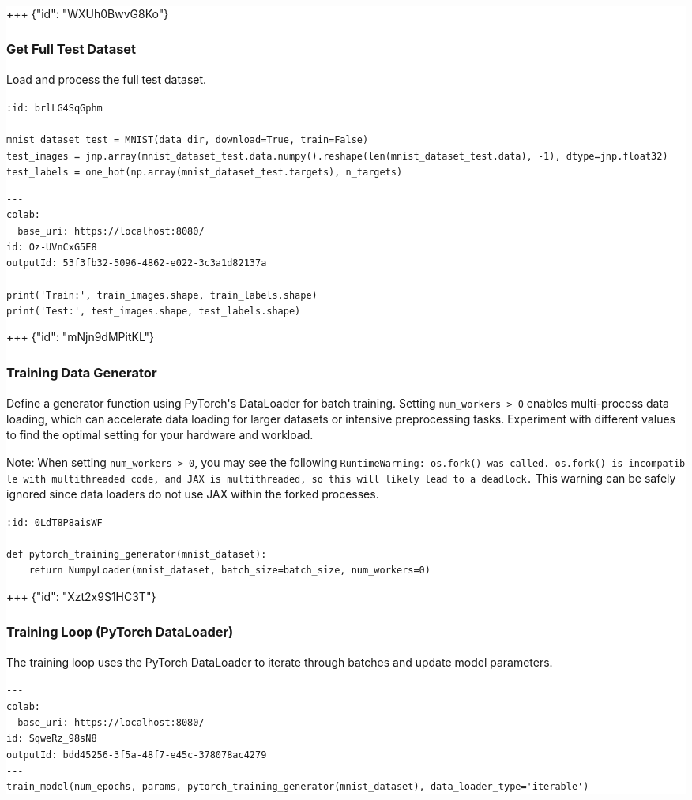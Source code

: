 +++ {"id": "WXUh0BwvG8Ko"}

### Get Full Test Dataset

Load and process the full test dataset.

```{code-cell}
:id: brlLG4SqGphm

mnist_dataset_test = MNIST(data_dir, download=True, train=False)
test_images = jnp.array(mnist_dataset_test.data.numpy().reshape(len(mnist_dataset_test.data), -1), dtype=jnp.float32)
test_labels = one_hot(np.array(mnist_dataset_test.targets), n_targets)
```

```{code-cell}
---
colab:
  base_uri: https://localhost:8080/
id: Oz-UVnCxG5E8
outputId: 53f3fb32-5096-4862-e022-3c3a1d82137a
---
print('Train:', train_images.shape, train_labels.shape)
print('Test:', test_images.shape, test_labels.shape)
```

+++ {"id": "mNjn9dMPitKL"}

### Training Data Generator

Define a generator function using PyTorch's DataLoader for batch training.
Setting `num_workers > 0` enables multi-process data loading, which can accelerate data loading for larger datasets or intensive preprocessing tasks. Experiment with different values to find the optimal setting for your hardware and workload.

Note: When setting `num_workers > 0`, you may see the following `RuntimeWarning: os.fork() was called. os.fork() is incompatible with multithreaded code, and JAX is multithreaded, so this will likely lead to a deadlock.`
This warning can be safely ignored since data loaders do not use JAX within the forked processes.

```{code-cell}
:id: 0LdT8P8aisWF

def pytorch_training_generator(mnist_dataset):
    return NumpyLoader(mnist_dataset, batch_size=batch_size, num_workers=0)
```

+++ {"id": "Xzt2x9S1HC3T"}

### Training Loop (PyTorch DataLoader)

The training loop uses the PyTorch DataLoader to iterate through batches and update model parameters.

```{code-cell}
---
colab:
  base_uri: https://localhost:8080/
id: SqweRz_98sN8
outputId: bdd45256-3f5a-48f7-e45c-378078ac4279
---
train_model(num_epochs, params, pytorch_training_generator(mnist_dataset), data_loader_type='iterable')
```
